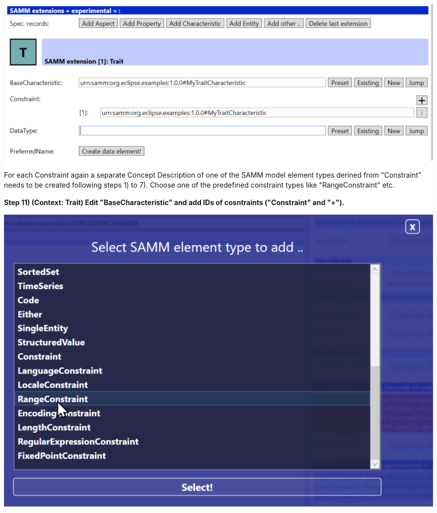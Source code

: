 ![SAMM Extension - Traits](src/aasx_package_explorer_SAMMExtension_Trait.png "SAMM Extension - Traits")

For each Constraint again a separate Concept Description of one of the SAMM model element types derined from "Constraint" needs to be created following steps 1) to 7). Choose one of the predefined constraint types like "RangeConstraint" etc.

**Step 11) (Context: Trait) Edit "BaseCharacteristic" and add IDs of cosntraints ("Constraint" and "+").**

![Predefined Constraints](src/aasx_package_explorer_SAMMExtension_AddOtherConstraints.png "Predefined Constraints")
